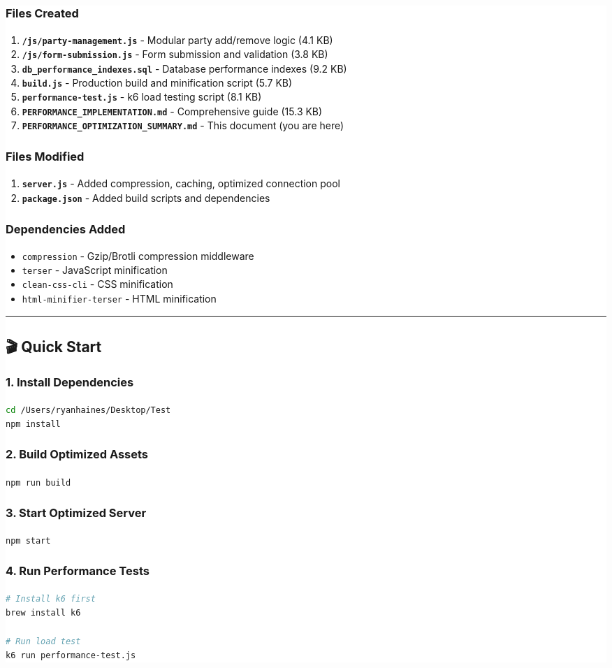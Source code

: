 ### Files Created

1. **`/js/party-management.js`** - Modular party add/remove logic (4.1 KB)
2. **`/js/form-submission.js`** - Form submission and validation (3.8 KB)
3. **`db_performance_indexes.sql`** - Database performance indexes (9.2 KB)
4. **`build.js`** - Production build and minification script (5.7 KB)
5. **`performance-test.js`** - k6 load testing script (8.1 KB)
6. **`PERFORMANCE_IMPLEMENTATION.md`** - Comprehensive guide (15.3 KB)
7. **`PERFORMANCE_OPTIMIZATION_SUMMARY.md`** - This document (you are here)

### Files Modified

1. **`server.js`** - Added compression, caching, optimized connection pool
2. **`package.json`** - Added build scripts and dependencies

### Dependencies Added

- `compression` - Gzip/Brotli compression middleware
- `terser` - JavaScript minification
- `clean-css-cli` - CSS minification
- `html-minifier-terser` - HTML minification

---

## 🎬 Quick Start

### 1. Install Dependencies

```bash
cd /Users/ryanhaines/Desktop/Test
npm install
```

### 2. Build Optimized Assets

```bash
npm run build
```

### 3. Start Optimized Server

```bash
npm start
```

### 4. Run Performance Tests

```bash
# Install k6 first
brew install k6

# Run load test
k6 run performance-test.js
```
